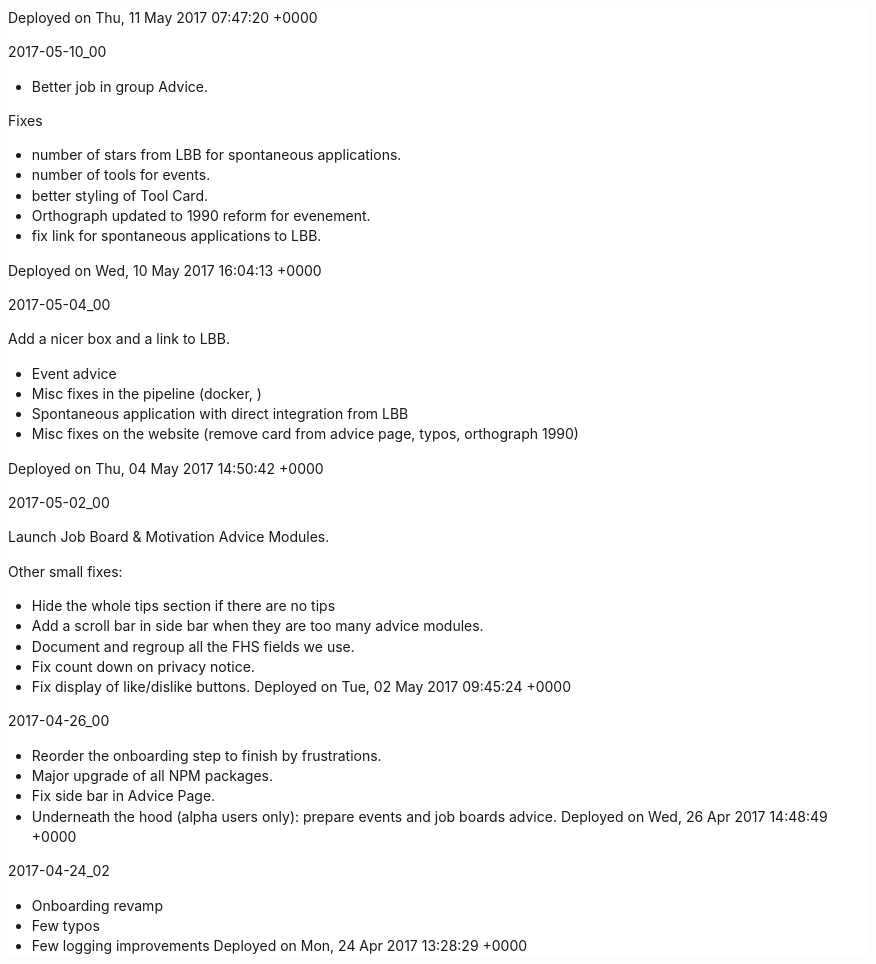 Deployed on Thu, 11 May 2017 07:47:20 +0000

2017-05-10_00

- Better job in group Advice.

Fixes
- number of stars from LBB for spontaneous applications.
- number of tools for events.
- better styling of Tool Card.
- Orthograph updated to 1990 reform for evenement.
- fix link for spontaneous applications to LBB.

Deployed on Wed, 10 May 2017 16:04:13 +0000

2017-05-04_00

Add a nicer box and a link to LBB.

- Event advice
- Misc fixes in the pipeline (docker, ) 
- Spontaneous application with direct integration from LBB
- Misc fixes on the website (remove card from advice page, typos, orthograph 1990) 

Deployed on Thu, 04 May 2017 14:50:42 +0000

2017-05-02_00

Launch Job Board & Motivation Advice Modules.

Other small fixes:
- Hide the whole tips section if there are no tips
- Add a scroll bar in side bar when they are too many advice modules.
- Document and regroup all the FHS fields we use.
- Fix count down on privacy notice.
- Fix display of like/dislike buttons.
Deployed on Tue, 02 May 2017 09:45:24 +0000

2017-04-26_00

- Reorder the onboarding step to finish by frustrations.
- Major upgrade of all NPM packages.
- Fix side bar in Advice Page.
- Underneath the hood (alpha users only): prepare events and job boards advice.
Deployed on Wed, 26 Apr 2017 14:48:49 +0000

2017-04-24_02

- Onboarding revamp
- Few typos
- Few logging improvements
Deployed on Mon, 24 Apr 2017 13:28:29 +0000

